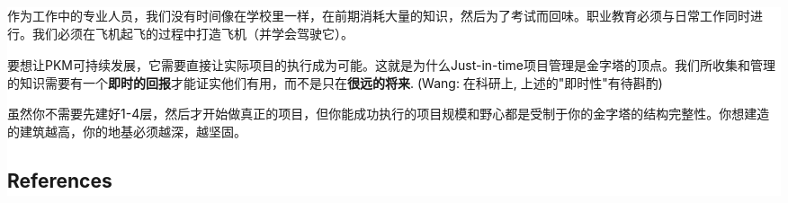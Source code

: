 作为工作中的专业人员，我们没有时间像在学校里一样，在前期消耗大量的知识，然后为了考试而回味。职业教育必须与日常工作同时进行。我们必须在飞机起飞的过程中打造飞机（并学会驾驶它）。

要想让PKM可持续发展，它需要直接让实际项目的执行成为可能。这就是为什么Just-in-time项目管理是金字塔的顶点。我们所收集和管理的知识需要有一个**即时的回报**才能证实他们有用，而不是只在**很远的将来**. (Wang: 在科研上, 上述的"即时性"有待斟酌)

虽然你不需要先建好1-4层，然后才开始做真正的项目，但你能成功执行的项目规模和野心都是受制于你的金字塔的结构完整性。你想建造的建筑越高，你的地基必须越深，越坚固。

## References
